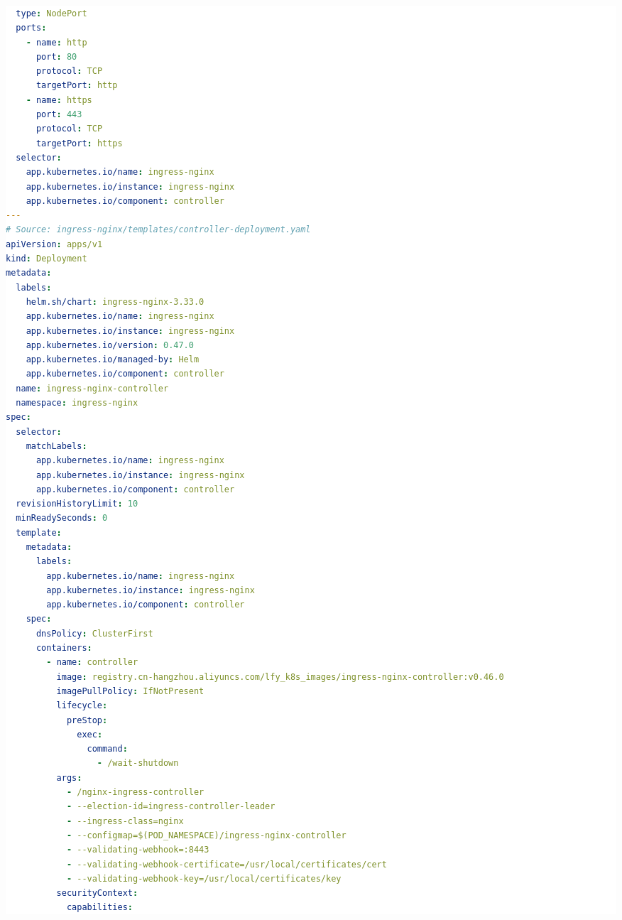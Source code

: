 ```yaml
  type: NodePort
  ports:
    - name: http
      port: 80
      protocol: TCP
      targetPort: http
    - name: https
      port: 443
      protocol: TCP
      targetPort: https
  selector:
    app.kubernetes.io/name: ingress-nginx
    app.kubernetes.io/instance: ingress-nginx
    app.kubernetes.io/component: controller
---
# Source: ingress-nginx/templates/controller-deployment.yaml
apiVersion: apps/v1
kind: Deployment
metadata:
  labels:
    helm.sh/chart: ingress-nginx-3.33.0
    app.kubernetes.io/name: ingress-nginx
    app.kubernetes.io/instance: ingress-nginx
    app.kubernetes.io/version: 0.47.0
    app.kubernetes.io/managed-by: Helm
    app.kubernetes.io/component: controller
  name: ingress-nginx-controller
  namespace: ingress-nginx
spec:
  selector:
    matchLabels:
      app.kubernetes.io/name: ingress-nginx
      app.kubernetes.io/instance: ingress-nginx
      app.kubernetes.io/component: controller
  revisionHistoryLimit: 10
  minReadySeconds: 0
  template:
    metadata:
      labels:
        app.kubernetes.io/name: ingress-nginx
        app.kubernetes.io/instance: ingress-nginx
        app.kubernetes.io/component: controller
    spec:
      dnsPolicy: ClusterFirst
      containers:
        - name: controller
          image: registry.cn-hangzhou.aliyuncs.com/lfy_k8s_images/ingress-nginx-controller:v0.46.0
          imagePullPolicy: IfNotPresent
          lifecycle:
            preStop:
              exec:
                command:
                  - /wait-shutdown
          args:
            - /nginx-ingress-controller
            - --election-id=ingress-controller-leader
            - --ingress-class=nginx
            - --configmap=$(POD_NAMESPACE)/ingress-nginx-controller
            - --validating-webhook=:8443
            - --validating-webhook-certificate=/usr/local/certificates/cert
            - --validating-webhook-key=/usr/local/certificates/key
          securityContext:
            capabilities:
```